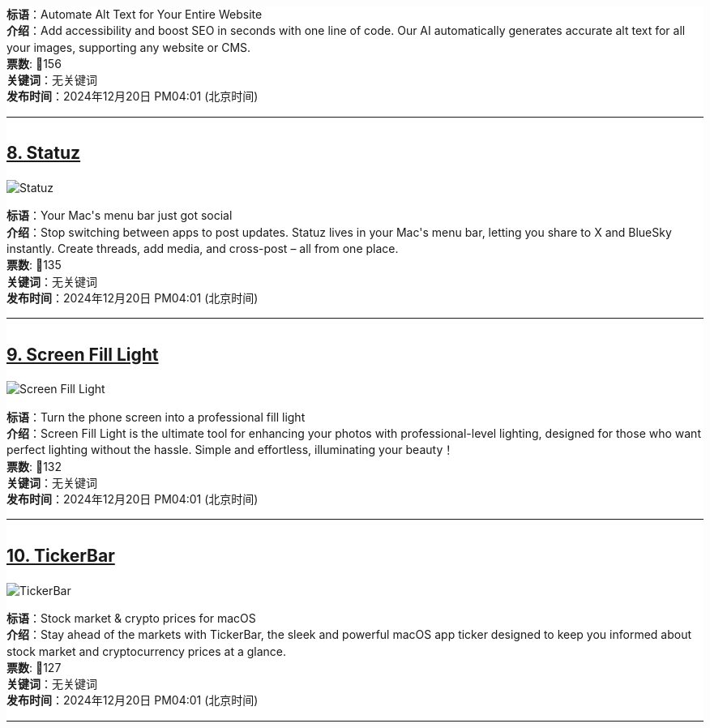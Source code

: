 **标语**：Automate Alt Text for Your Entire Website  
**介绍**：Add accessibility and boost SEO in seconds with one line of code. Our AI automatically generates accurate alt text for all your images, supporting any website or CMS.  
**票数**: 🔺156  
**关键词**：无关键词  
**发布时间**：2024年12月20日 PM04:01 (北京时间)  

---

## [8. Statuz](https://www.producthunt.com/posts/statuz?utm_campaign=producthunt-api&utm_medium=api-v2&utm_source=Application%3A+DailyHunter+%28ID%3A+140760%29)  
![Statuz](https://ph-files.imgix.net/a8989fbb-6e6c-438b-81b9-27525afae8e7.octet-stream?auto=format&fit=crop&frame=1&h=512&w=1024)  

**标语**：Your Mac's menu bar just got social  
**介绍**：Stop switching between apps to post updates. Statuz lives in your Mac's menu bar, letting you share to X and BlueSky instantly. Create threads, add media, and cross-post – all from one place.  
**票数**: 🔺135  
**关键词**：无关键词  
**发布时间**：2024年12月20日 PM04:01 (北京时间)  

---

## [9. Screen Fill Light](https://www.producthunt.com/posts/screen-fill-light?utm_campaign=producthunt-api&utm_medium=api-v2&utm_source=Application%3A+DailyHunter+%28ID%3A+140760%29)  
![Screen Fill Light](https://ph-files.imgix.net/d9740fb6-569a-433e-831d-1a51d576467a.png?auto=format&fit=crop&frame=1&h=512&w=1024)  

**标语**：Turn the phone screen into a professional fill light  
**介绍**：Screen Fill Light is the ultimate tool for enhancing your photos with professional-level lighting, designed for those who want perfect lighting without the hassle. Simple and effortless, illuminating your beauty！  
**票数**: 🔺132  
**关键词**：无关键词  
**发布时间**：2024年12月20日 PM04:01 (北京时间)  

---

## [10. TickerBar](https://www.producthunt.com/posts/tickerbar?utm_campaign=producthunt-api&utm_medium=api-v2&utm_source=Application%3A+DailyHunter+%28ID%3A+140760%29)  
![TickerBar](https://ph-files.imgix.net/e39d15a0-a202-4e87-bea4-22b45b047075.png?auto=format&fit=crop&frame=1&h=512&w=1024)  

**标语**：Stock market & crypto prices for macOS  
**介绍**：Stay ahead of the markets with TickerBar, the sleek and powerful macOS app ticker designed to keep you informed about stock market and cryptocurrency prices at a glance.  
**票数**: 🔺127  
**关键词**：无关键词  
**发布时间**：2024年12月20日 PM04:01 (北京时间)  

---